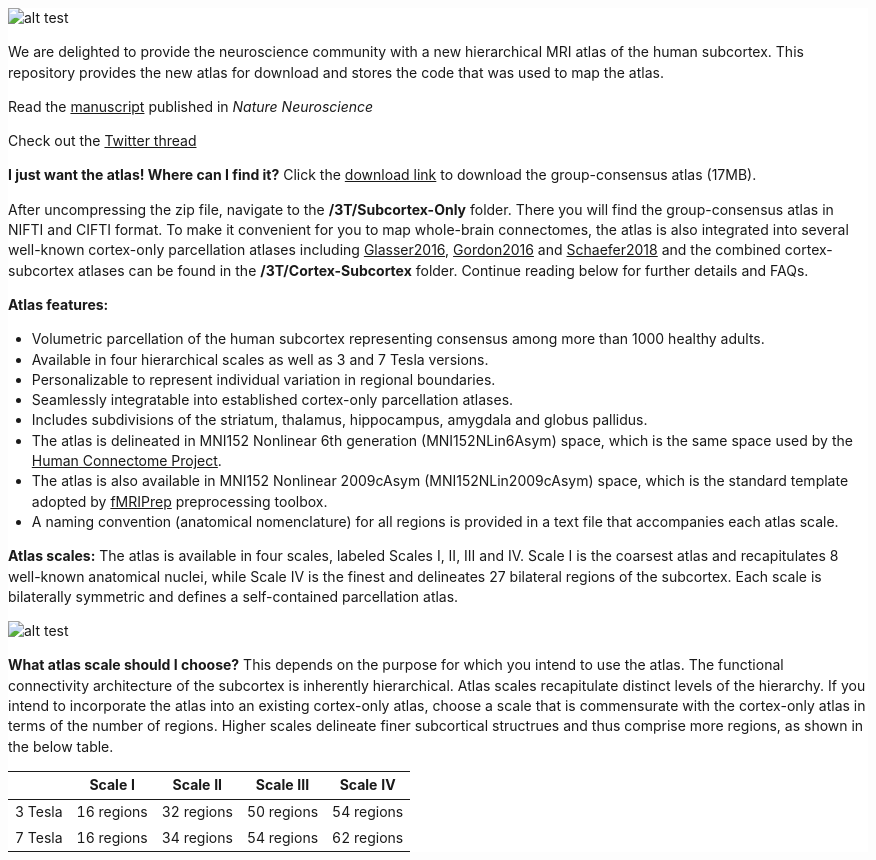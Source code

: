 ![alt test](images/logo2.png)

We are delighted to provide the neuroscience community with a new hierarchical MRI atlas of the human subcortex. This repository provides the new atlas for download and stores the code that was used to map the atlas. 

Read the [manuscript](https://rdcu.be/b7N8K) published in *Nature Neuroscience*

Check out the [Twitter thread](https://twitter.com/AndrewZalesky/status/1310749000908197888)

**I just want the atlas! Where can I find it?** Click the [download link](https://www.nitrc.org/frs/download.php/13364/Tian2020MSA_v1.4.zip) to download the group-consensus atlas (17MB). 

After uncompressing the zip file, navigate to the **/3T/Subcortex-Only** folder. There you will find the group-consensus atlas in NIFTI and CIFTI format. To make it convenient for you to map whole-brain connectomes, the atlas is also integrated into several well-known cortex-only parcellation atlases including [Glasser2016](https://www.nature.com/articles/nature18933), [Gordon2016](https://academic.oup.com/cercor/article/26/1/288/2367115) and [Schaefer2018](https://academic.oup.com/cercor/article/28/9/3095/3978804) and the combined cortex-subcortex atlases can be found in the **/3T/Cortex-Subcortex** folder. Continue reading below for further details and FAQs. 

**Atlas features:** 
- Volumetric parcellation of the human subcortex representing consensus among more than 1000 healthy adults.
- Available in four hierarchical scales as well as 3 and 7 Tesla versions. 
- Personalizable to represent individual variation in regional boundaries.
- Seamlessly integratable into established cortex-only parcellation atlases.
- Includes subdivisions of the striatum, thalamus, hippocampus, amygdala and globus pallidus. 
- The atlas is delineated in MNI152 Nonlinear 6th generation (MNI152NLin6Asym) space, which is the same space used by the [Human Connectome Project](https://github.com/Washington-University/HCPpipelines). 
- The atlas is also available in MNI152 Nonlinear 2009cAsym (MNI152NLin2009cAsym) space, which is the standard template adopted by [fMRIPrep](https://fmriprep.org/en/stable/) preprocessing toolbox.
- A naming convention (anatomical nomenclature) for all regions is provided in a text file that accompanies each atlas scale.   

**Atlas scales:** The atlas is available in four scales, labeled Scales I, II, III and IV. Scale I is the coarsest atlas and recapitulates 8 well-known anatomical nuclei, while Scale IV is the finest and delineates 27 bilateral regions of the subcortex. Each scale is bilaterally symmetric and defines a self-contained parcellation atlas. 

![alt test](images/7T.jpg)

**What atlas scale should I choose?** This depends on the purpose for which you intend to use the atlas. The functional connectivity architecture of the subcortex is inherently hierarchical. Atlas scales recapitulate distinct levels of the hierarchy.  If you intend to incorporate the atlas into an existing cortex-only atlas, choose a scale that is commensurate with the cortex-only atlas in terms of the number of regions. Higher scales delineate finer subcortical structrues and thus comprise more regions, as shown in the below table. 

|            | Scale I    | Scale II   | Scale III  | Scale IV   |
| ---------- | ---------- | ---------- |----------  | ---------- |
| 3 Tesla    | 16 regions | 32 regions | 50 regions | 54 regions |
| 7 Tesla    | 16 regions | 34 regions | 54 regions | 62 regions |
